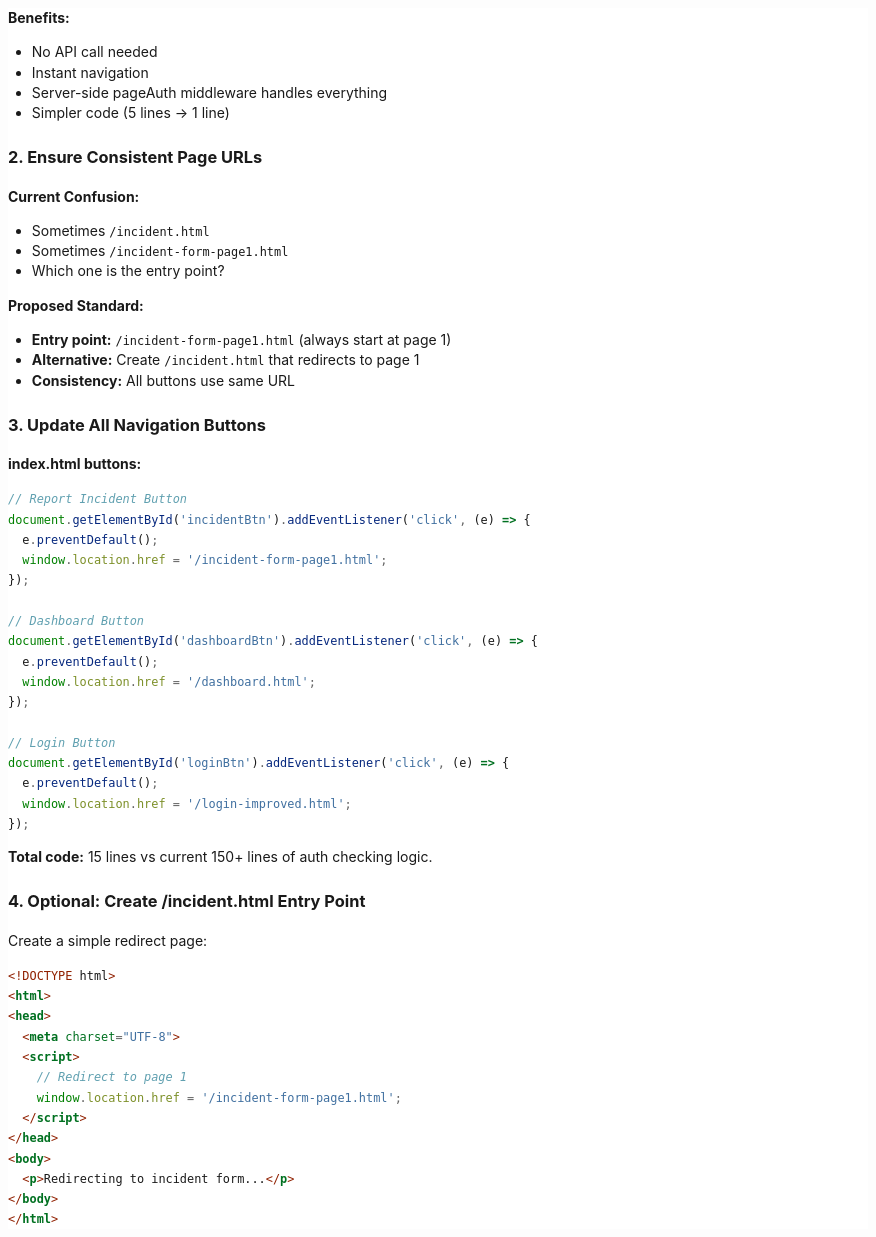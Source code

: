**Benefits:**
- No API call needed
- Instant navigation
- Server-side pageAuth middleware handles everything
- Simpler code (5 lines → 1 line)

### 2. Ensure Consistent Page URLs

**Current Confusion:**
- Sometimes `/incident.html`
- Sometimes `/incident-form-page1.html`
- Which one is the entry point?

**Proposed Standard:**
- **Entry point:** `/incident-form-page1.html` (always start at page 1)
- **Alternative:** Create `/incident.html` that redirects to page 1
- **Consistency:** All buttons use same URL

### 3. Update All Navigation Buttons

**index.html buttons:**

```javascript
// Report Incident Button
document.getElementById('incidentBtn').addEventListener('click', (e) => {
  e.preventDefault();
  window.location.href = '/incident-form-page1.html';
});

// Dashboard Button
document.getElementById('dashboardBtn').addEventListener('click', (e) => {
  e.preventDefault();
  window.location.href = '/dashboard.html';
});

// Login Button
document.getElementById('loginBtn').addEventListener('click', (e) => {
  e.preventDefault();
  window.location.href = '/login-improved.html';
});
```

**Total code:** 15 lines vs current 150+ lines of auth checking logic.

### 4. Optional: Create /incident.html Entry Point

Create a simple redirect page:

```html
<!DOCTYPE html>
<html>
<head>
  <meta charset="UTF-8">
  <script>
    // Redirect to page 1
    window.location.href = '/incident-form-page1.html';
  </script>
</head>
<body>
  <p>Redirecting to incident form...</p>
</body>
</html>
```
